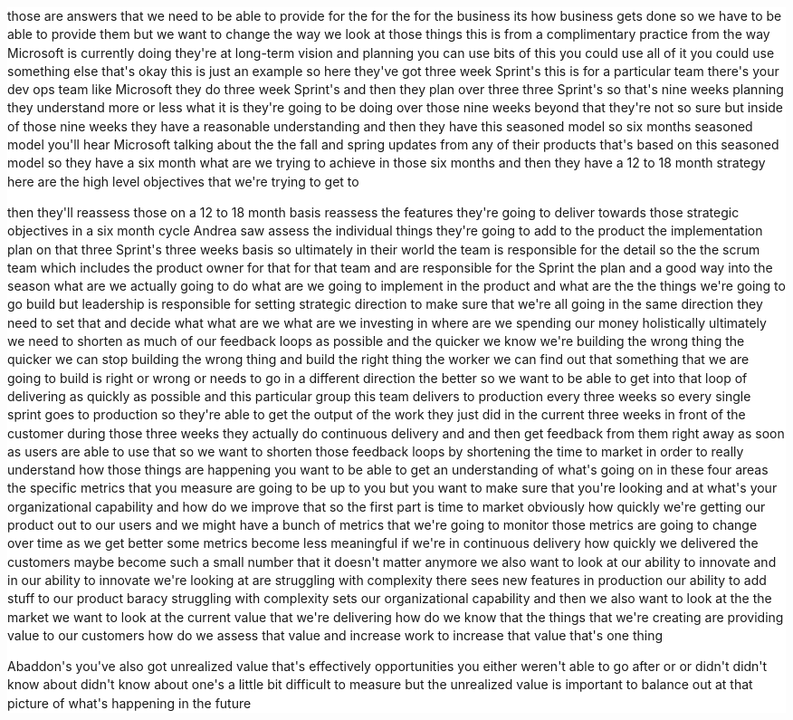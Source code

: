 those are answers that we need to be able to provide for the for the for the business its how business gets done so we have to be able to provide them but we want to change the way we look at those things this is from a complimentary practice from the way Microsoft is currently doing they're at long-term vision and planning you can use bits of this you could use all of it you could use something else that's okay this is just an example so here they've got three week Sprint's this is for a particular team there's your dev ops team like Microsoft they do three week Sprint's and then they plan over three three Sprint's so that's nine weeks planning they understand more or less what it is they're going to be doing over those nine weeks beyond that they're not so sure but inside of those nine weeks they have a reasonable understanding and then they have this seasoned model so six months seasoned model you'll hear Microsoft talking about the the fall and spring updates from any of their products that's based on this seasoned model so they have a six month what are we trying to achieve in those six months and then they have a 12 to 18 month strategy here are the high level objectives that we're trying to get to

then they'll reassess those on a 12 to 18 month basis reassess the features they're going to deliver towards those strategic objectives in a six month cycle Andrea saw assess the individual things they're going to add to the product the implementation plan on that three Sprint's three weeks basis so ultimately in their world the team is responsible for the detail so the the scrum team which includes the product owner for that for that team and are responsible for the Sprint the plan and a good way into the season what are we actually going to do what are we going to implement in the product and what are the the things we're going to go build but leadership is responsible for setting strategic direction to make sure that we're all going in the same direction they need to set that and decide what what are we what are we investing in where are we spending our money holistically ultimately we need to shorten as much of our feedback loops as possible and the quicker we know we're building the wrong thing the quicker we can stop building the wrong thing and build the right thing the worker we can find out that something that we are going to build is right or wrong or needs to go in a different direction the better so we want to be able to get into that loop of delivering as quickly as possible and this particular group this team delivers to production every three weeks so every single sprint goes to production so they're able to get the output of the work they just did in the current three weeks in front of the customer during those three weeks they actually do continuous delivery and and then get feedback from them right away as soon as users are able to use that so we want to shorten those feedback loops by shortening the time to market in order to really understand how those things are happening you want to be able to get an understanding of what's going on in these four areas the specific metrics that you measure are going to be up to you but you want to make sure that you're looking and at what's your organizational capability and how do we improve that so the first part is time to market obviously how quickly we're getting our product out to our users and we might have a bunch of metrics that we're going to monitor those metrics are going to change over time as we get better some metrics become less meaningful if we're in continuous delivery how quickly we delivered the customers maybe become such a small number that it doesn't matter anymore we also want to look at our ability to innovate and in our ability to innovate we're looking at are struggling with complexity there sees new features in production our ability to add stuff to our product baracy struggling with complexity sets our organizational capability and then we also want to look at the the market we want to look at the current value that we're delivering how do we know that the things that we're creating are providing value to our customers how do we assess that value and increase work to increase that value that's one thing

Abaddon's you've also got unrealized value that's effectively opportunities you either weren't able to go after or or didn't didn't know about didn't know about one's a little bit difficult to measure but the unrealized value is important to balance out at that picture of what's happening in the future
